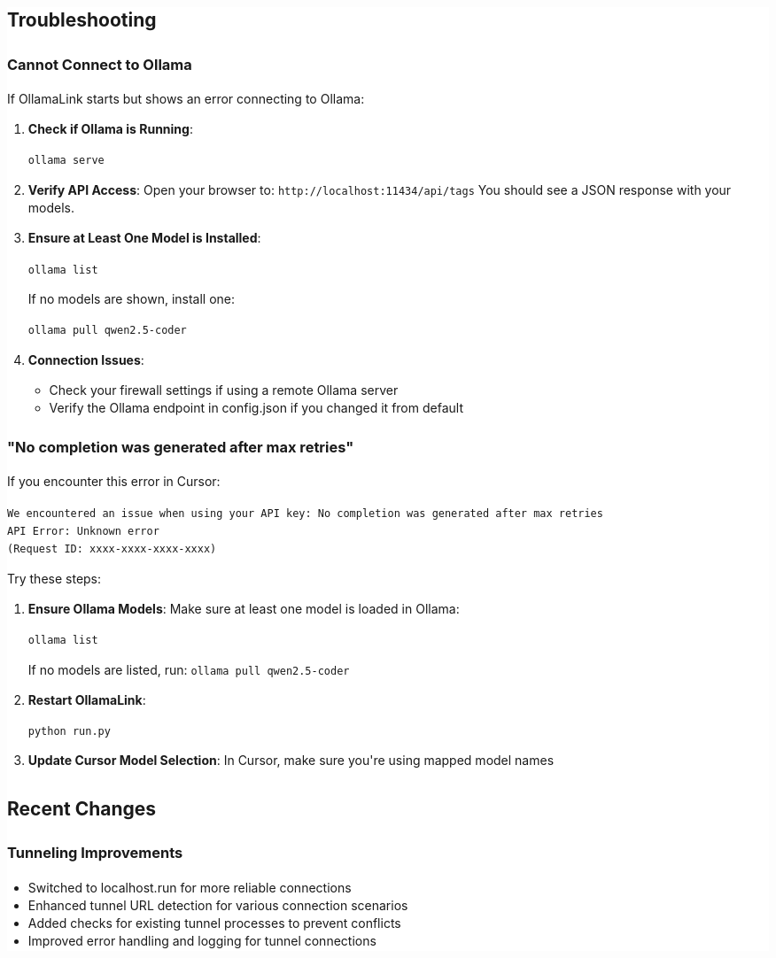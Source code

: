 ## Troubleshooting

### Cannot Connect to Ollama

If OllamaLink starts but shows an error connecting to Ollama:

1. **Check if Ollama is Running**:
   ```sh
   ollama serve
   ```

2. **Verify API Access**:
   Open your browser to: `http://localhost:11434/api/tags`
   You should see a JSON response with your models.

3. **Ensure at Least One Model is Installed**:
   ```sh
   ollama list
   ```
   If no models are shown, install one:
   ```sh
   ollama pull qwen2.5-coder
   ```

4. **Connection Issues**:
   - Check your firewall settings if using a remote Ollama server
   - Verify the Ollama endpoint in config.json if you changed it from default

### "No completion was generated after max retries"

If you encounter this error in Cursor:
```
We encountered an issue when using your API key: No completion was generated after max retries
API Error: Unknown error
(Request ID: xxxx-xxxx-xxxx-xxxx)
```

Try these steps:
1. **Ensure Ollama Models**:
   Make sure at least one model is loaded in Ollama:
   ```sh
   ollama list
   ```
   If no models are listed, run: `ollama pull qwen2.5-coder`

2. **Restart OllamaLink**:
   ```sh
   python run.py
   ```

3. **Update Cursor Model Selection**:
   In Cursor, make sure you're using mapped model names

## Recent Changes

### Tunneling Improvements
- Switched to localhost.run for more reliable connections
- Enhanced tunnel URL detection for various connection scenarios
- Added checks for existing tunnel processes to prevent conflicts
- Improved error handling and logging for tunnel connections

